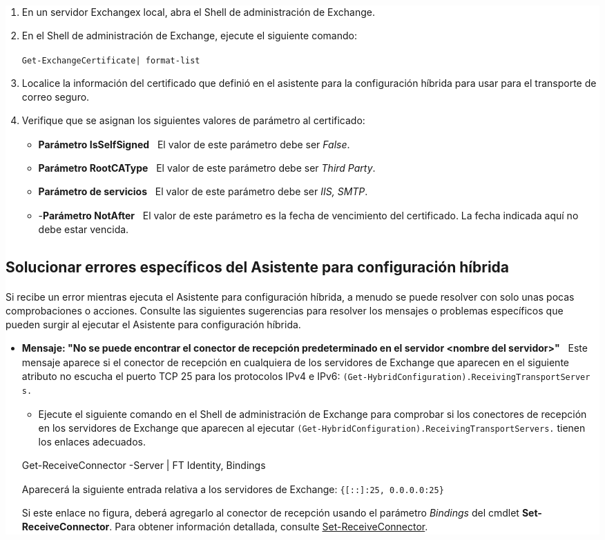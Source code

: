 1.  En un servidor Exchangex local, abra el Shell de administración de Exchange.

2.  En el Shell de administración de Exchange, ejecute el siguiente comando:
    
        Get-ExchangeCertificate| format-list

3.  Localice la información del certificado que definió en el asistente para la configuración híbrida para usar para el transporte de correo seguro.

4.  Verifique que se asignan los siguientes valores de parámetro al certificado:
    
      - **Parámetro IsSelfSigned**   El valor de este parámetro debe ser *False*.
    
      - **Parámetro RootCAType**   El valor de este parámetro debe ser *Third Party*.
    
      - **Parámetro de servicios**   El valor de este parámetro debe ser *IIS, SMTP*.
    
      - \-**Parámetro NotAfter**   El valor de este parámetro es la fecha de vencimiento del certificado. La fecha indicada aquí no debe estar vencida.

## Solucionar errores específicos del Asistente para configuración híbrida

Si recibe un error mientras ejecuta el Asistente para configuración híbrida, a menudo se puede resolver con solo unas pocas comprobaciones o acciones. Consulte las siguientes sugerencias para resolver los mensajes o problemas específicos que pueden surgir al ejecutar el Asistente para configuración híbrida.

  - **Mensaje: "No se puede encontrar el conector de recepción predeterminado en el servidor \<nombre del servidor\>"**   Este mensaje aparece si el conector de recepción en cualquiera de los servidores de Exchange que aparecen en el siguiente atributo no escucha el puerto TCP 25 para los protocolos IPv4 e IPv6: `(Get-HybridConfiguration).ReceivingTransportServers.`
    
      -    Ejecute el siguiente comando en el Shell de administración de Exchange para comprobar si los conectores de recepción en los servidores de Exchange que aparecen al ejecutar `(Get-HybridConfiguration).ReceivingTransportServers.` tienen los enlaces adecuados.
        
      Get-ReceiveConnector -Server <Server Name> | FT Identity, Bindings
        
      Aparecerá la siguiente entrada relativa a los servidores de Exchange: `{[::]:25, 0.0.0.0:25}`
        
      Si este enlace no figura, deberá agregarlo al conector de recepción usando el parámetro *Bindings* del cmdlet **Set-ReceiveConnector**. Para obtener información detallada, consulte [Set-ReceiveConnector](https://technet.microsoft.com/es-es/library/bb125140\(v=exchg.150\)).

